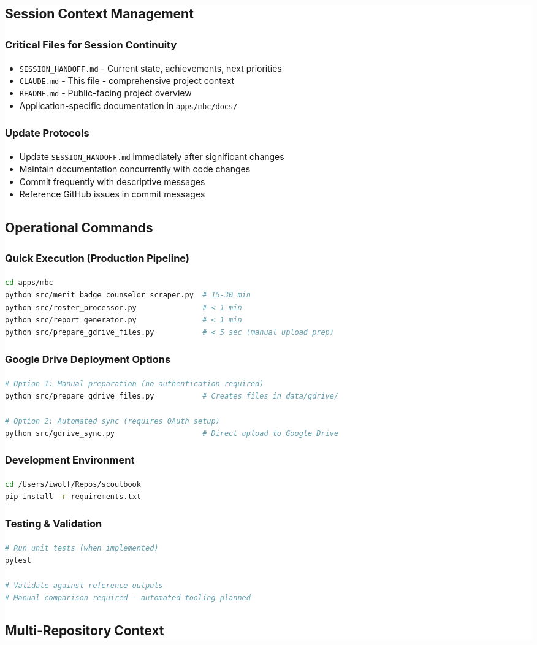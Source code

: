 ## Session Context Management

### Critical Files for Session Continuity
- `SESSION_HANDOFF.md` - Current state, achievements, next priorities
- `CLAUDE.md` - This file - comprehensive project context
- `README.md` - Public-facing project overview
- Application-specific documentation in `apps/mbc/docs/`

### Update Protocols
- Update `SESSION_HANDOFF.md` immediately after significant changes
- Maintain documentation concurrently with code changes
- Commit frequently with descriptive messages
- Reference GitHub issues in commit messages

## Operational Commands

### Quick Execution (Production Pipeline)
```bash
cd apps/mbc
python src/merit_badge_counselor_scraper.py  # 15-30 min
python src/roster_processor.py               # < 1 min
python src/report_generator.py               # < 1 min
python src/prepare_gdrive_files.py           # < 5 sec (manual upload prep)
```

### Google Drive Deployment Options
```bash
# Option 1: Manual preparation (no authentication required)
python src/prepare_gdrive_files.py           # Creates files in data/gdrive/

# Option 2: Automated sync (requires OAuth setup)
python src/gdrive_sync.py                    # Direct upload to Google Drive
```

### Development Environment
```bash
cd /Users/iwolf/Repos/scoutbook
pip install -r requirements.txt
```

### Testing & Validation
```bash
# Run unit tests (when implemented)
pytest

# Validate against reference outputs
# Manual comparison required - automated tooling planned
```

## Multi-Repository Context
